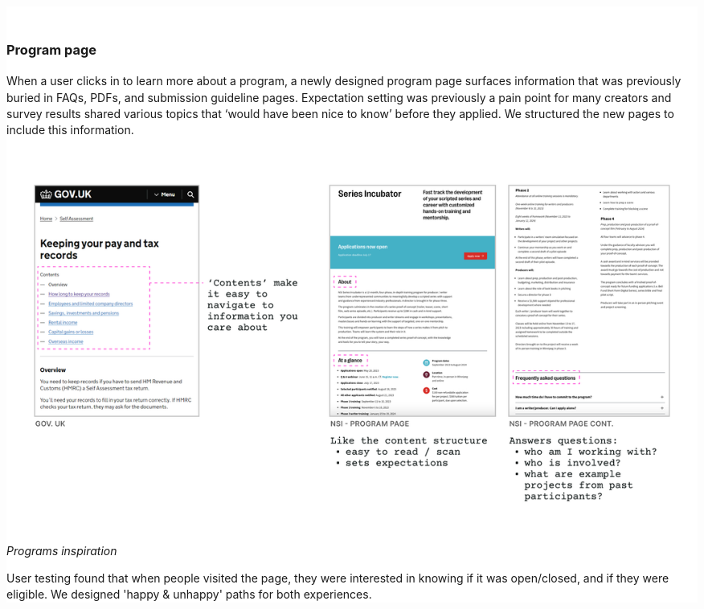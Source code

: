 <br>

### Program page
When a user clicks in to learn more about a program, a newly designed program page surfaces information that was previously buried in FAQs, PDFs, and submission guideline pages. Expectation setting was previously a pain point for many creators and survey results shared various topics that ‘would have been nice to know’ before they applied. We structured the new pages to include this information. 

 <div class="gallery-box">
  <div class="gallery">
    <img src="/images/storyhive-programsinspo.jpg" loading="lazy" alt="Inspiration">
  </div>
  <em>Programs inspiration </em>
</div>

User testing found that when people visited the page, they were interested in knowing if it was open/closed, and if they were eligible. We designed 'happy & unhappy' paths for both experiences. 

 <div class="gallery-box">
  <div class="gallery">